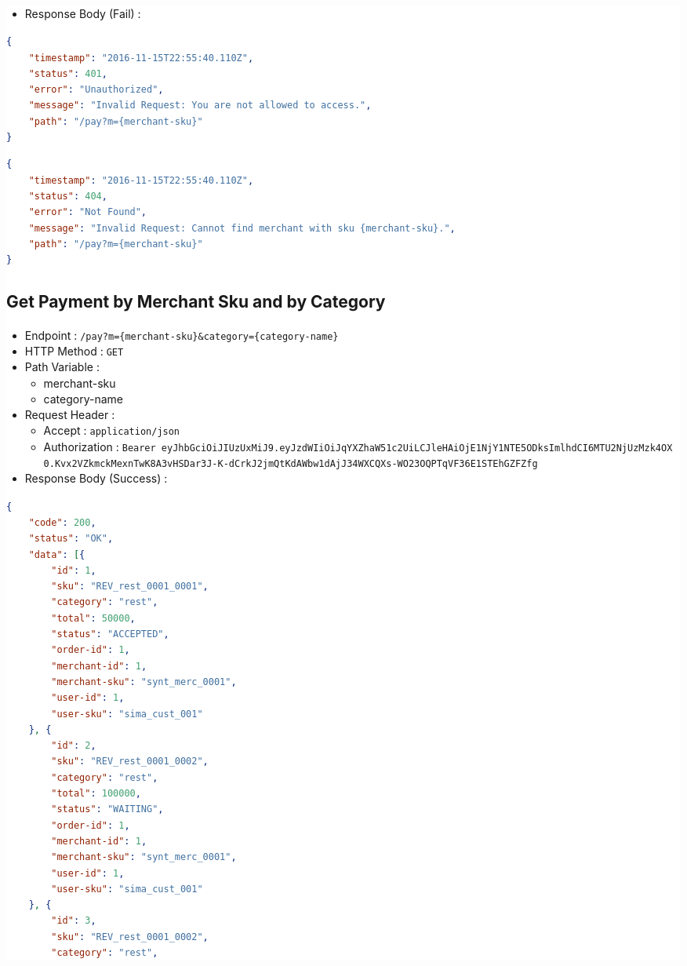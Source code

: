 + Response Body (Fail) :

```json
{
    "timestamp": "2016-11-15T22:55:40.110Z",
    "status": 401,
    "error": "Unauthorized",
    "message": "Invalid Request: You are not allowed to access.",
    "path": "/pay?m={merchant-sku}"
}
```

```json
{
    "timestamp": "2016-11-15T22:55:40.110Z",
    "status": 404,
    "error": "Not Found",
    "message": "Invalid Request: Cannot find merchant with sku {merchant-sku}.",
    "path": "/pay?m={merchant-sku}"
}
```

## Get Payment by Merchant Sku and by Category

+ Endpoint : ``/pay?m={merchant-sku}&category={category-name}``
+ HTTP Method : `GET`
+ Path Variable :
  + merchant-sku
  + category-name
+ Request Header :
  + Accept : `application/json`
  + Authorization : `Bearer eyJhbGciOiJIUzUxMiJ9.eyJzdWIiOiJqYXZhaW51c2UiLCJleHAiOjE1NjY1NTE5ODksImlhdCI6MTU2NjUzMzk4OX0.Kvx2VZkmckMexnTwK8A3vHSDar3J-K-dCrkJ2jmQtKdAWbw1dAjJ34WXCQXs-WO23OQPTqVF36E1STEhGZFZfg`
+ Response Body (Success) :

```json
{
    "code": 200,
    "status": "OK",
    "data": [{
        "id": 1,
        "sku": "REV_rest_0001_0001",
        "category": "rest",
        "total": 50000,
        "status": "ACCEPTED",
        "order-id": 1,
        "merchant-id": 1,
        "merchant-sku": "synt_merc_0001",
        "user-id": 1,
        "user-sku": "sima_cust_001"
    }, {
        "id": 2,
        "sku": "REV_rest_0001_0002",
        "category": "rest",
        "total": 100000,
        "status": "WAITING",
        "order-id": 1,
        "merchant-id": 1,
        "merchant-sku": "synt_merc_0001",
        "user-id": 1,
        "user-sku": "sima_cust_001"
    }, {
        "id": 3,
        "sku": "REV_rest_0001_0002",
        "category": "rest",
```